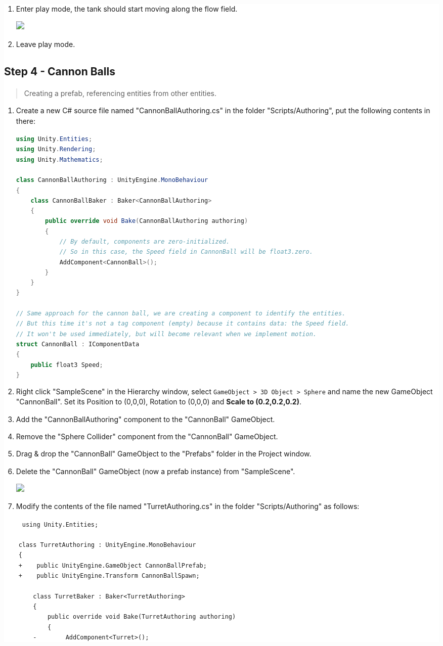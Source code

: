 1. Enter play mode, the tank should start moving along the flow field.<p>
![](images/tank_movement.gif)

1. Leave play mode.

## Step 4 - Cannon Balls
> Creating a prefab, referencing entities from other entities.

1. Create a new C# source file named "CannonBallAuthoring.cs" in the folder "Scripts/Authoring", put the following contents in there:

    ```c#
    using Unity.Entities;
    using Unity.Rendering;
    using Unity.Mathematics;

    class CannonBallAuthoring : UnityEngine.MonoBehaviour
    {
        class CannonBallBaker : Baker<CannonBallAuthoring>
        {
            public override void Bake(CannonBallAuthoring authoring)
            {
                // By default, components are zero-initialized.
                // So in this case, the Speed field in CannonBall will be float3.zero.
                AddComponent<CannonBall>();
            }
        }
    }
    
    // Same approach for the cannon ball, we are creating a component to identify the entities.
    // But this time it's not a tag component (empty) because it contains data: the Speed field.
    // It won't be used immediately, but will become relevant when we implement motion.
    struct CannonBall : IComponentData
    {
        public float3 Speed;
    }
    ```

1. Right click "SampleScene" in the Hierarchy window, select `GameObject > 3D Object > Sphere` and name the new GameObject "CannonBall". Set its Position to (0,0,0), Rotation to (0,0,0) and **Scale to (0.2,0.2,0.2)**.

1. Add the "CannonBallAuthoring" component to the "CannonBall" GameObject.

1. Remove the "Sphere Collider" component from the "CannonBall" GameObject.

1. Drag & drop the "CannonBall" GameObject to the "Prefabs" folder in the Project window.

1. Delete the "CannonBall" GameObject (now a prefab instance) from "SampleScene".<p>
![](images/cannon_ball_prefab.png)

1. Modify the contents of the file named "TurretAuthoring.cs" in the folder "Scripts/Authoring" as follows:

```diff
     using Unity.Entities;
     
    class TurretAuthoring : UnityEngine.MonoBehaviour
    {
    +    public UnityEngine.GameObject CannonBallPrefab;
    +    public UnityEngine.Transform CannonBallSpawn;

        class TurretBaker : Baker<TurretAuthoring>
        {
            public override void Bake(TurretAuthoring authoring)
            {
        -        AddComponent<Turret>();
```